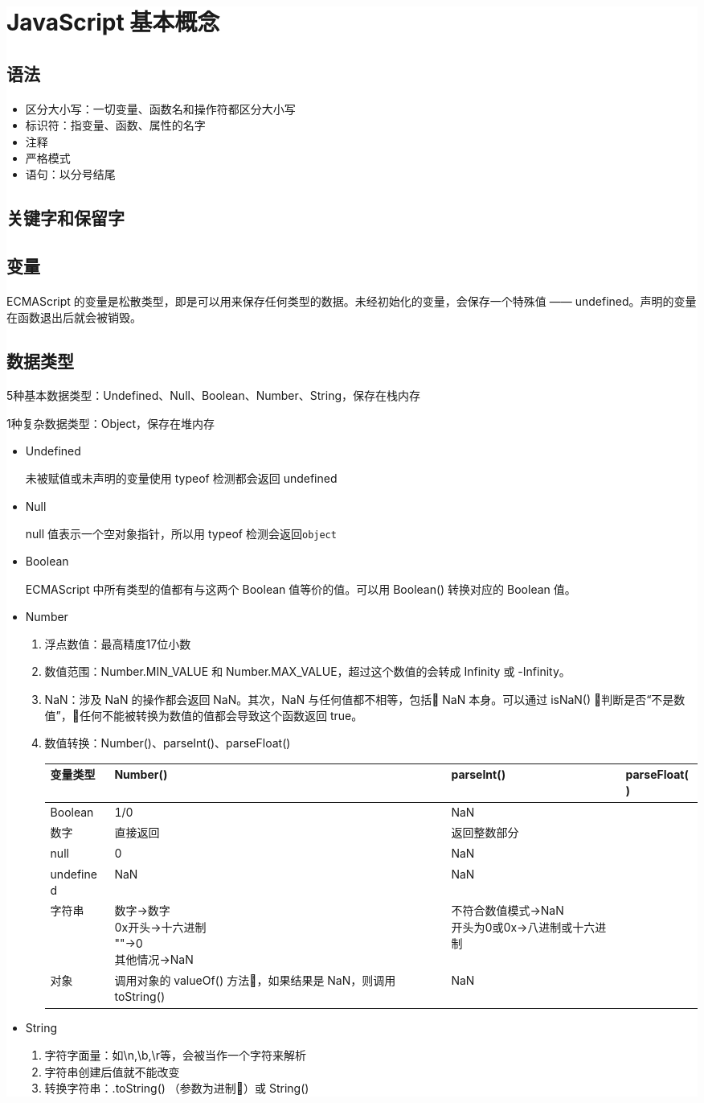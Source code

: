 # JavaScript 基本概念

## 语法

- 区分大小写：一切变量、函数名和操作符都区分大小写
- 标识符：指变量、函数、属性的名字
- 注释
- 严格模式
- 语句：以分号结尾

## 关键字和保留字

## 变量

ECMAScript 的变量是松散类型，即是可以用来保存任何类型的数据。未经初始化的变量，会保存一个特殊值 —— undefined。声明的变量在函数退出后就会被销毁。

## 数据类型

5种基本数据类型：Undefined、Null、Boolean、Number、String，保存在栈内存

1种复杂数据类型：Object，保存在堆内存

- Undefined

  未被赋值或未声明的变量使用 typeof 检测都会返回 undefined

- Null

  null 值表示一个空对象指针，所以用 typeof 检测会返回`object`

- Boolean

  ECMAScript 中所有类型的值都有与这两个 Boolean 值等价的值。可以用 Boolean() 转换对应的 Boolean 值。

- Number
  1. 浮点数值：最高精度17位小数
  2. 数值范围：Number.MIN_VALUE 和 Number.MAX_VALUE，超过这个数值的会转成 Infinity 或 -Infinity。
  3. NaN：涉及 NaN 的操作都会返回 NaN。其次，NaN 与任何值都不相等，包括 NaN 本身。可以通过 isNaN() 判断是否“不是数值”，任何不能被转换为数值的值都会导致这个函数返回 true。
  4. 数值转换：Number()、parseInt()、parseFloat()

      变量类型|Number()|parseInt()|parseFloat()
      |-|-|-|-|
      Boolean|1/0|NaN
      数字|直接返回|返回整数部分
      null|0|NaN
      undefined|NaN|NaN
      字符串|数字->数字<br>0x开头->十六进制<br>""->0<br>其他情况->NaN|不符合数值模式->NaN<br>开头为0或0x->八进制或十六进制|
      对象|调用对象的 valueOf() 方法，如果结果是 NaN，则调用toString()|NaN

- String
  1. 字符字面量：如\n,\b,\r等，会被当作一个字符来解析
  2. 字符串创建后值就不能改变
  3. 转换字符串：.toString() （参数为进制）或 String()

